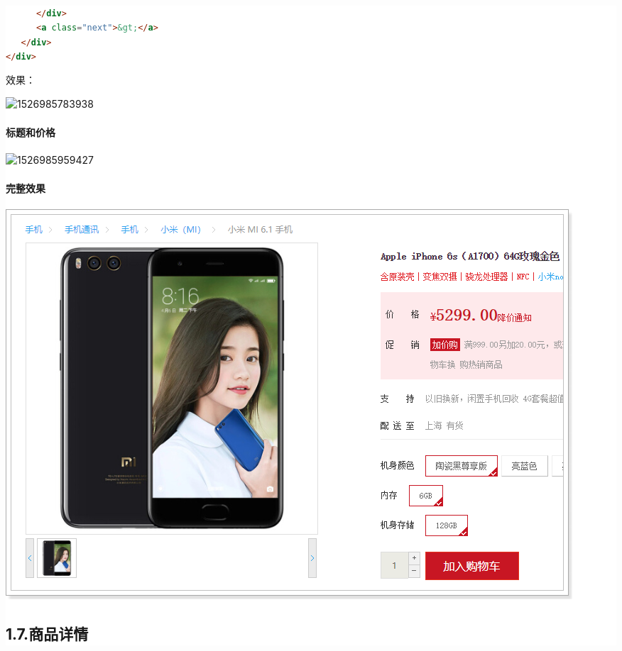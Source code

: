 ```html
      </div>
      <a class="next">&gt;</a>
   </div>
</div>
```

效果：

 ![1526985783938](/assets/1526985783938.png)



#### 标题和价格

 ![1526985959427](/assets/1526985959427.png)



#### 完整效果

![1532535748931](/assets/1532535748931.png)



## 1.7.商品详情

